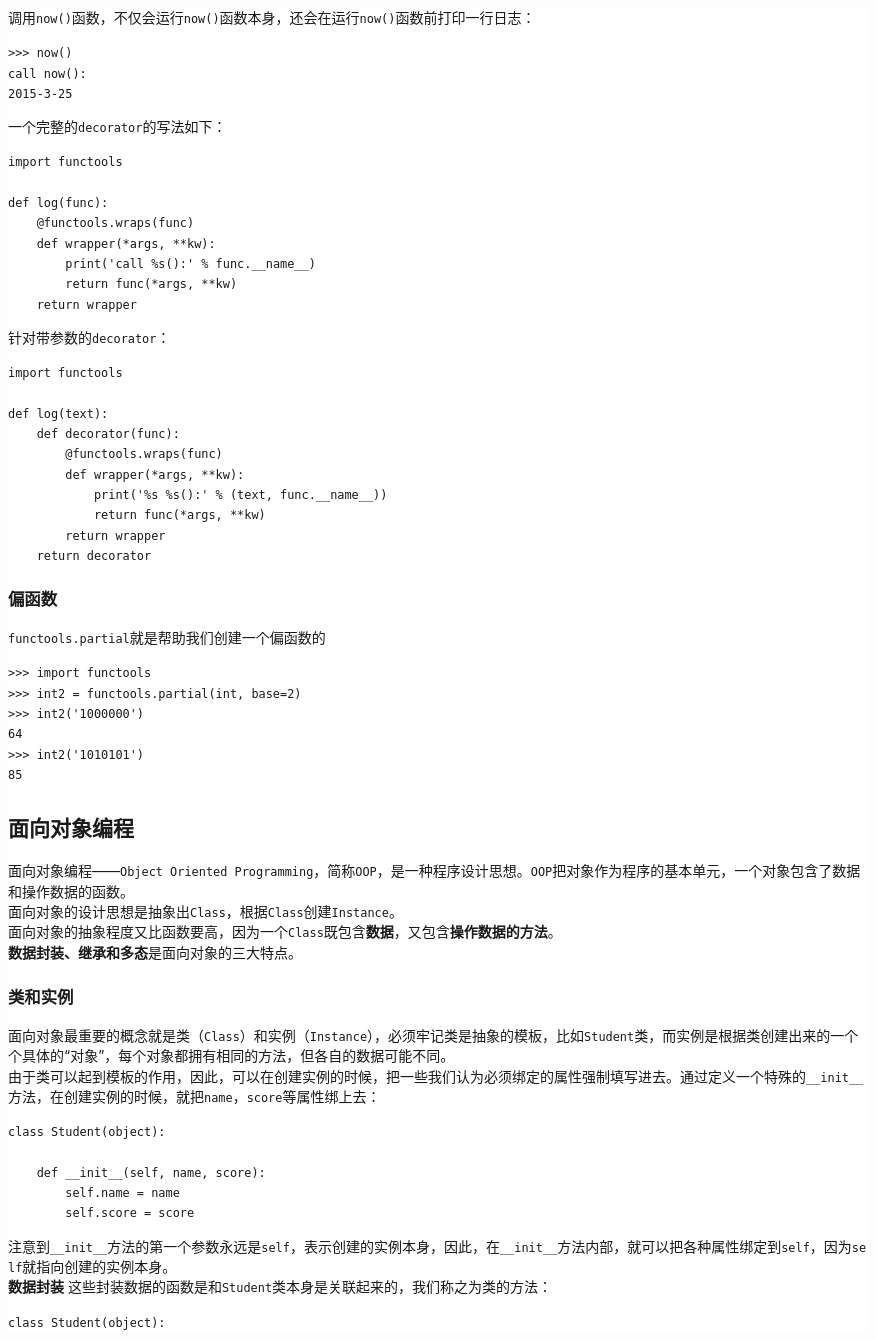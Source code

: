 ```
```
调用`now()`函数，不仅会运行`now()`函数本身，还会在运行`now()`函数前打印一行日志：
```
>>> now()
call now():
2015-3-25
```
一个完整的`decorator`的写法如下：
```
import functools

def log(func):
    @functools.wraps(func)
    def wrapper(*args, **kw):
        print('call %s():' % func.__name__)
        return func(*args, **kw)
    return wrapper
```
针对带参数的`decorator`：
```
import functools

def log(text):
    def decorator(func):
        @functools.wraps(func)
        def wrapper(*args, **kw):
            print('%s %s():' % (text, func.__name__))
            return func(*args, **kw)
        return wrapper
    return decorator
```
### 偏函数
`functools.partial`就是帮助我们创建一个偏函数的
```
>>> import functools
>>> int2 = functools.partial(int, base=2)
>>> int2('1000000')
64
>>> int2('1010101')
85
```
面向对象编程
------
面向对象编程——`Object Oriented Programming`，简称`OOP`，是一种程序设计思想。`OOP`把对象作为程序的基本单元，一个对象包含了数据和操作数据的函数。  
面向对象的设计思想是抽象出`Class`，根据`Class`创建`Instance`。  
面向对象的抽象程度又比函数要高，因为一个`Class`既包含**数据**，又包含**操作数据的方法**。  
**数据封装、继承和多态**是面向对象的三大特点。
### 类和实例
面向对象最重要的概念就是类（`Class`）和实例（`Instance`），必须牢记类是抽象的模板，比如`Student`类，而实例是根据类创建出来的一个个具体的“对象”，每个对象都拥有相同的方法，但各自的数据可能不同。  
由于类可以起到模板的作用，因此，可以在创建实例的时候，把一些我们认为必须绑定的属性强制填写进去。通过定义一个特殊的`__init__`方法，在创建实例的时候，就把`name`，`score`等属性绑上去：
```
class Student(object):

    def __init__(self, name, score):
        self.name = name
        self.score = score
```
注意到`__init__`方法的第一个参数永远是`self`，表示创建的实例本身，因此，在`__init__`方法内部，就可以把各种属性绑定到`self`，因为`self`就指向创建的实例本身。  
**数据封装**
这些封装数据的函数是和`Student`类本身是关联起来的，我们称之为类的方法：
```
class Student(object):
```